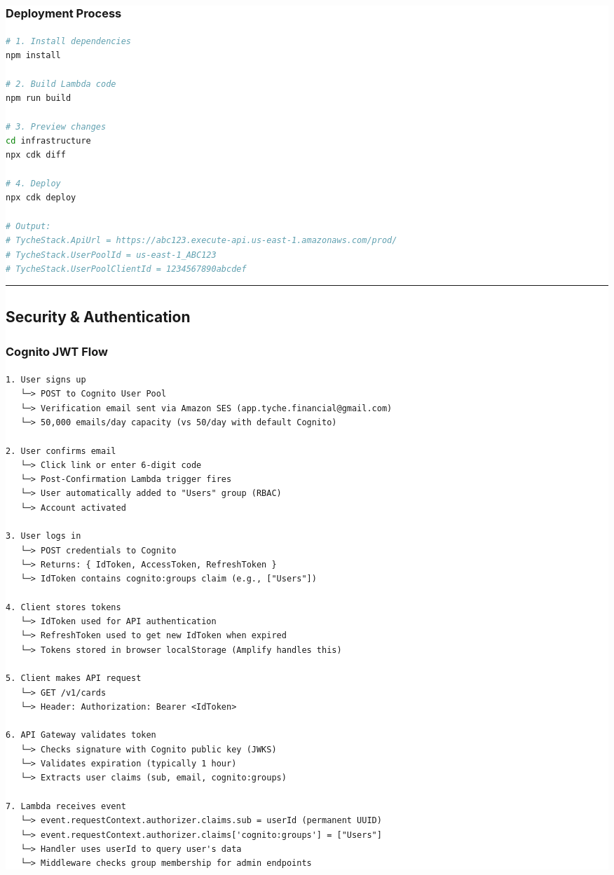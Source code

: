 ### Deployment Process

```bash
# 1. Install dependencies
npm install

# 2. Build Lambda code
npm run build

# 3. Preview changes
cd infrastructure
npx cdk diff

# 4. Deploy
npx cdk deploy

# Output:
# TycheStack.ApiUrl = https://abc123.execute-api.us-east-1.amazonaws.com/prod/
# TycheStack.UserPoolId = us-east-1_ABC123
# TycheStack.UserPoolClientId = 1234567890abcdef
```

---

## Security & Authentication

### Cognito JWT Flow

```
1. User signs up
   └─> POST to Cognito User Pool
   └─> Verification email sent via Amazon SES (app.tyche.financial@gmail.com)
   └─> 50,000 emails/day capacity (vs 50/day with default Cognito)

2. User confirms email
   └─> Click link or enter 6-digit code
   └─> Post-Confirmation Lambda trigger fires
   └─> User automatically added to "Users" group (RBAC)
   └─> Account activated

3. User logs in
   └─> POST credentials to Cognito
   └─> Returns: { IdToken, AccessToken, RefreshToken }
   └─> IdToken contains cognito:groups claim (e.g., ["Users"])

4. Client stores tokens
   └─> IdToken used for API authentication
   └─> RefreshToken used to get new IdToken when expired
   └─> Tokens stored in browser localStorage (Amplify handles this)

5. Client makes API request
   └─> GET /v1/cards
   └─> Header: Authorization: Bearer <IdToken>

6. API Gateway validates token
   └─> Checks signature with Cognito public key (JWKS)
   └─> Validates expiration (typically 1 hour)
   └─> Extracts user claims (sub, email, cognito:groups)

7. Lambda receives event
   └─> event.requestContext.authorizer.claims.sub = userId (permanent UUID)
   └─> event.requestContext.authorizer.claims['cognito:groups'] = ["Users"]
   └─> Handler uses userId to query user's data
   └─> Middleware checks group membership for admin endpoints
```